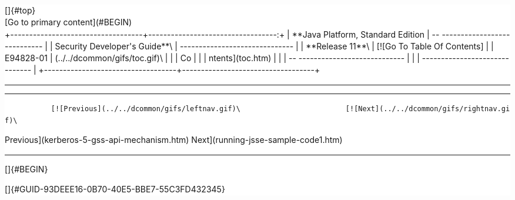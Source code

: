 <div class="header">
[]{#top}

<div class="zz-skip-header">
[Go to primary content](#BEGIN)

</div>
+-----------------------------------+----------------------------------:+
| **Java Platform, Standard Edition |   -- ---------------------------- |
| Security Developer's Guide**\     | ------------------------------    |
| **<span>Release 11</span>**\      |       [![Go To Table Of Contents] |
| E94828-01                         | (../../dcommon/gifs/toc.gif)\     |
|                                   |             <span class="icon">Co |
|                                   | ntents</span>](toc.htm)           |
|                                   |   -- ---------------------------- |
|                                   | ------------------------------    |
+-----------------------------------+-----------------------------------+

------------------------------------------------------------------------

  ----------------------------------------------------------------------- ---------------------------------------------------------------- --
               [![Previous](../../dcommon/gifs/leftnav.gif)\                         [![Next](../../dcommon/gifs/rightnav.gif)\            
   <span class="icon">Previous</span>](kerberos-5-gss-api-mechanism.htm)   <span class="icon">Next</span>](running-jsse-sample-code1.htm)  
  ----------------------------------------------------------------------- ---------------------------------------------------------------- --

[]{#BEGIN}

</div>


<div class="ind">
[]{#GUID-93DEEE16-0B70-40E5-BBE7-55C3FD432345}

<script type="text/javascript">
window.name='java-secure-socket-extension-jsse-reference-guide'
</script>
<script type="text/javascript">
    function footdisplay(footnum,footnote) {
    var msg = window.open('about:blank', 'NewWindow' + footnum,
        'directories=no,height=100,location=no,menubar=no,resizable=yes,' +
        'scrollbars=yes,status=no,toolbar=no,width=598');
    msg.document.open('text/html');
    msg.document.write('<!DOCTYPE html ');
    msg.document.write('PUBLIC "-//W3C//DTD XHTML 1.0 Transitional//EN" ');
    msg.document.write('"http://www.w3.org/TR/xhtml1/DTD/xhtml1-transitional.dtd">'); 
    msg.document.write('<html xmlns="http://www.w3.org/1999/xhtml" xml:lang="en-us" lang="en-us" dir="ltr"><head><title>');
   